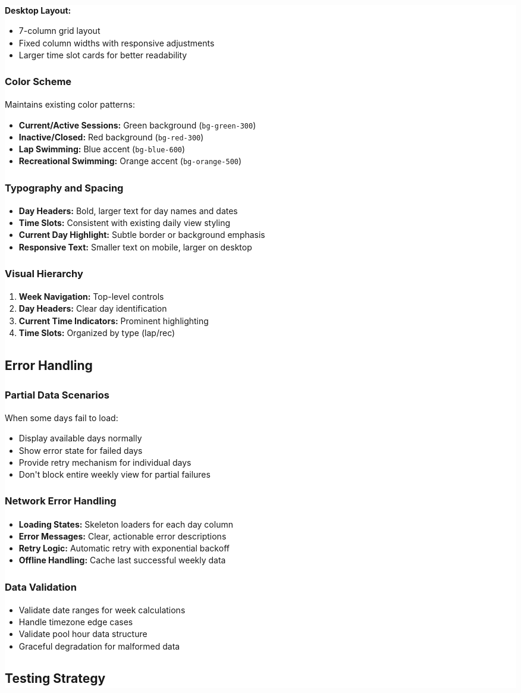 **Desktop Layout:**
- 7-column grid layout
- Fixed column widths with responsive adjustments
- Larger time slot cards for better readability

### Color Scheme

Maintains existing color patterns:
- **Current/Active Sessions:** Green background (`bg-green-300`)
- **Inactive/Closed:** Red background (`bg-red-300`)
- **Lap Swimming:** Blue accent (`bg-blue-600`)
- **Recreational Swimming:** Orange accent (`bg-orange-500`)

### Typography and Spacing

- **Day Headers:** Bold, larger text for day names and dates
- **Time Slots:** Consistent with existing daily view styling
- **Current Day Highlight:** Subtle border or background emphasis
- **Responsive Text:** Smaller text on mobile, larger on desktop

### Visual Hierarchy

1. **Week Navigation:** Top-level controls
2. **Day Headers:** Clear day identification
3. **Current Time Indicators:** Prominent highlighting
4. **Time Slots:** Organized by type (lap/rec)

## Error Handling

### Partial Data Scenarios

When some days fail to load:
- Display available days normally
- Show error state for failed days
- Provide retry mechanism for individual days
- Don't block entire weekly view for partial failures

### Network Error Handling

- **Loading States:** Skeleton loaders for each day column
- **Error Messages:** Clear, actionable error descriptions
- **Retry Logic:** Automatic retry with exponential backoff
- **Offline Handling:** Cache last successful weekly data

### Data Validation

- Validate date ranges for week calculations
- Handle timezone edge cases
- Validate pool hour data structure
- Graceful degradation for malformed data

## Testing Strategy
